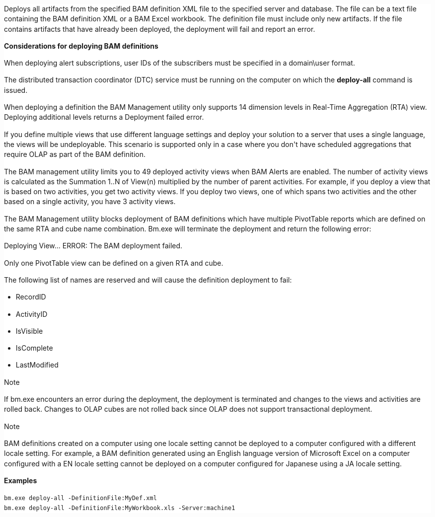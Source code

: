  Deploys all artifacts from the specified BAM definition XML file to the specified server and database. The file can be a text file containing the BAM definition XML or a BAM Excel workbook. The definition file must include only new artifacts. If the file contains artifacts that have already been deployed, the deployment will fail and report an error.  
  
 **Considerations for deploying BAM definitions**  
  
 When deploying alert subscriptions, user IDs of the subscribers must be specified in a domain\user format.  
  
 The distributed transaction coordinator (DTC) service must be running on the computer on which the **deploy-all** command is issued.  
  
 When deploying a definition the BAM Management utility only supports 14 dimension levels in Real-Time Aggregation (RTA) view. Deploying additional levels returns a Deployment failed error.  
  
 If you define multiple views that use different language settings and deploy your solution to a server that uses a single language, the views will be undeployable. This scenario is supported only in a case where you don't have scheduled aggregations that require OLAP as part of the BAM definition.  
  
 The BAM management utility limits you to 49 deployed activity views when BAM Alerts are enabled. The number of activity views is calculated as the Summation 1..N of View(n) multiplied by the number of parent activities.  For example, if you deploy a view that is based on two activities, you get two activity views.  If you deploy two views, one of which spans two activities and the other based on a single activity, you have 3 activity views.  
  
 The BAM Management utility blocks deployment of BAM definitions which have multiple PivotTable reports which are defined on the same RTA and cube name combination. Bm.exe will terminate the deployment and return the following error:  
  
 Deploying View... ERROR: The BAM deployment failed.  
  
 Only one PivotTable view can be defined on a given RTA and cube.  
  
 The following list of names are reserved and will cause the definition deployment to fail:  
  
-   RecordID  
  
-   ActivityID  
  
-   IsVisible  
  
-   IsComplete  
  
-   LastModified  
  
> [!NOTE]
>  If bm.exe encounters an error during the deployment, the deployment is terminated and changes to the views and activities are rolled back. Changes to OLAP cubes are not rolled back since OLAP does not support transactional deployment.  
  
> [!NOTE]
>  BAM definitions created on a computer using one locale setting cannot be deployed to a computer configured with a different locale setting. For example, a BAM definition generated using an English language version of Microsoft Excel on a computer configured with a EN locale setting cannot be deployed on a computer configured for Japanese using a JA locale setting.  
  
 **Examples**  
  
```  
bm.exe deploy-all -DefinitionFile:MyDef.xml  
bm.exe deploy-all -DefinitionFile:MyWorkbook.xls -Server:machine1  
```  
  
